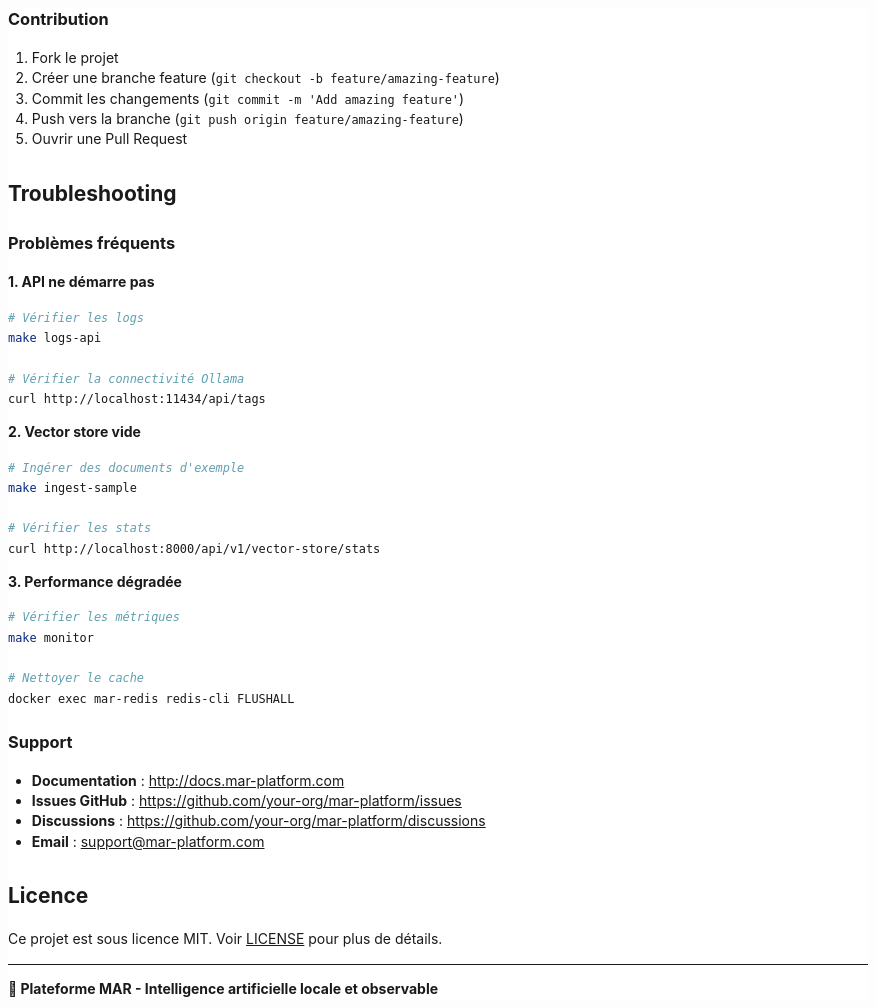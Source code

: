 ### Contribution

1. Fork le projet
2. Créer une branche feature (`git checkout -b feature/amazing-feature`)
3. Commit les changements (`git commit -m 'Add amazing feature'`)
4. Push vers la branche (`git push origin feature/amazing-feature`)
5. Ouvrir une Pull Request

## Troubleshooting

### Problèmes fréquents

**1. API ne démarre pas**
```bash
# Vérifier les logs
make logs-api

# Vérifier la connectivité Ollama
curl http://localhost:11434/api/tags
```

**2. Vector store vide**
```bash
# Ingérer des documents d'exemple
make ingest-sample

# Vérifier les stats
curl http://localhost:8000/api/v1/vector-store/stats
```

**3. Performance dégradée**
```bash
# Vérifier les métriques
make monitor

# Nettoyer le cache
docker exec mar-redis redis-cli FLUSHALL
```

### Support

- **Documentation** : http://docs.mar-platform.com
- **Issues GitHub** : https://github.com/your-org/mar-platform/issues
- **Discussions** : https://github.com/your-org/mar-platform/discussions
- **Email** : support@mar-platform.com

## Licence

Ce projet est sous licence MIT. Voir [LICENSE](LICENSE) pour plus de détails.

---

**🤖 Plateforme MAR - Intelligence artificielle locale et observable**
